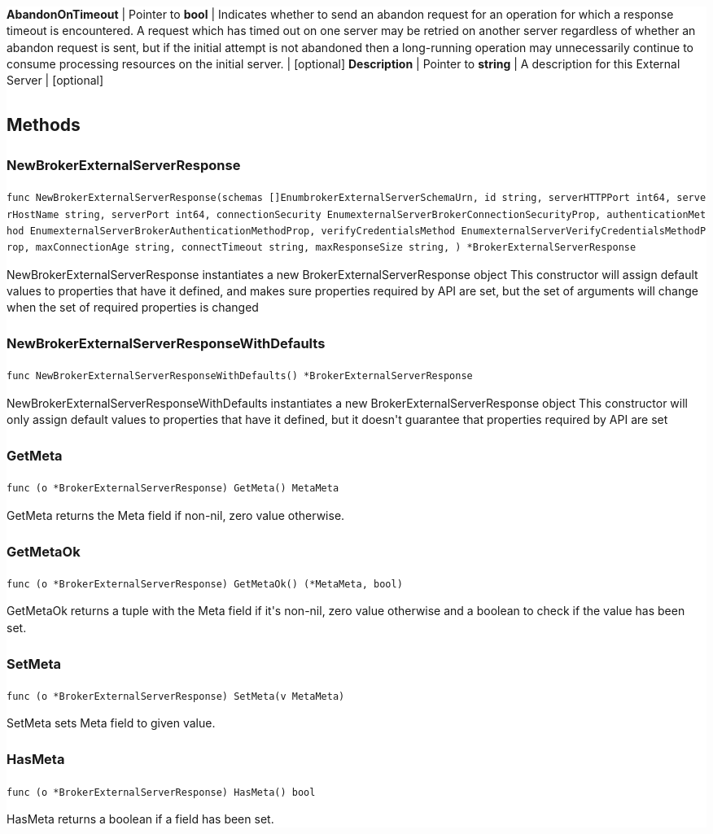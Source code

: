**AbandonOnTimeout** | Pointer to **bool** | Indicates whether to send an abandon request for an operation for which a response timeout is encountered. A request which has timed out on one server may be retried on another server regardless of whether an abandon request is sent, but if the initial attempt is not abandoned then a long-running operation may unnecessarily continue to consume processing resources on the initial server. | [optional] 
**Description** | Pointer to **string** | A description for this External Server | [optional] 

## Methods

### NewBrokerExternalServerResponse

`func NewBrokerExternalServerResponse(schemas []EnumbrokerExternalServerSchemaUrn, id string, serverHTTPPort int64, serverHostName string, serverPort int64, connectionSecurity EnumexternalServerBrokerConnectionSecurityProp, authenticationMethod EnumexternalServerBrokerAuthenticationMethodProp, verifyCredentialsMethod EnumexternalServerVerifyCredentialsMethodProp, maxConnectionAge string, connectTimeout string, maxResponseSize string, ) *BrokerExternalServerResponse`

NewBrokerExternalServerResponse instantiates a new BrokerExternalServerResponse object
This constructor will assign default values to properties that have it defined,
and makes sure properties required by API are set, but the set of arguments
will change when the set of required properties is changed

### NewBrokerExternalServerResponseWithDefaults

`func NewBrokerExternalServerResponseWithDefaults() *BrokerExternalServerResponse`

NewBrokerExternalServerResponseWithDefaults instantiates a new BrokerExternalServerResponse object
This constructor will only assign default values to properties that have it defined,
but it doesn't guarantee that properties required by API are set

### GetMeta

`func (o *BrokerExternalServerResponse) GetMeta() MetaMeta`

GetMeta returns the Meta field if non-nil, zero value otherwise.

### GetMetaOk

`func (o *BrokerExternalServerResponse) GetMetaOk() (*MetaMeta, bool)`

GetMetaOk returns a tuple with the Meta field if it's non-nil, zero value otherwise
and a boolean to check if the value has been set.

### SetMeta

`func (o *BrokerExternalServerResponse) SetMeta(v MetaMeta)`

SetMeta sets Meta field to given value.

### HasMeta

`func (o *BrokerExternalServerResponse) HasMeta() bool`

HasMeta returns a boolean if a field has been set.
